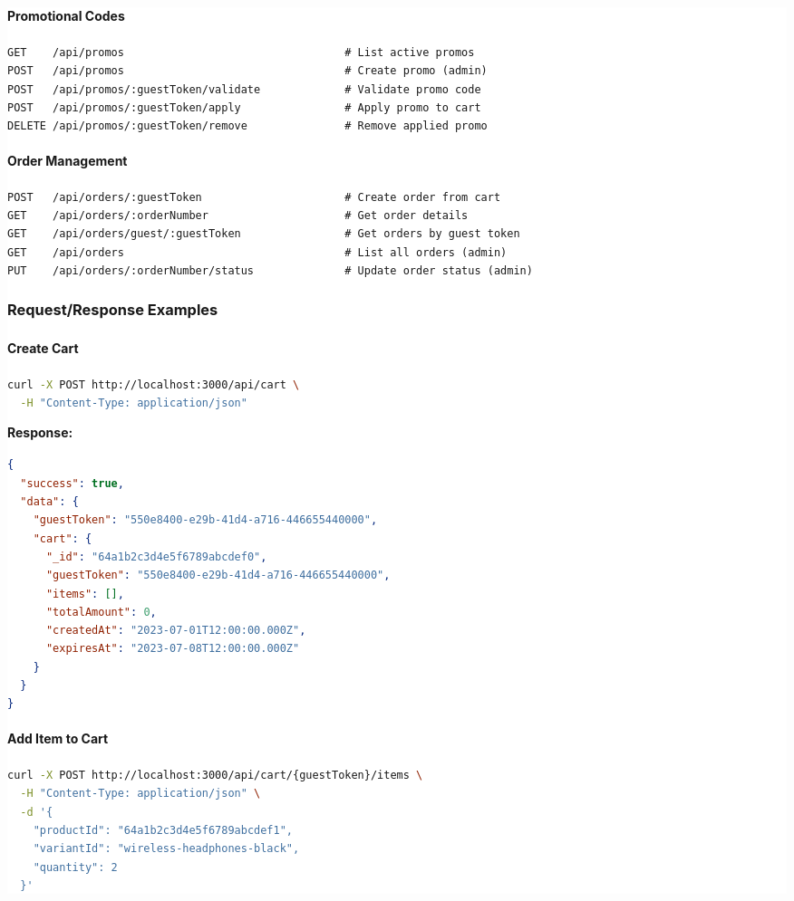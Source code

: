 #### Promotional Codes
```http
GET    /api/promos                                  # List active promos
POST   /api/promos                                  # Create promo (admin)
POST   /api/promos/:guestToken/validate             # Validate promo code
POST   /api/promos/:guestToken/apply                # Apply promo to cart
DELETE /api/promos/:guestToken/remove               # Remove applied promo
```

#### Order Management
```http
POST   /api/orders/:guestToken                      # Create order from cart
GET    /api/orders/:orderNumber                     # Get order details
GET    /api/orders/guest/:guestToken                # Get orders by guest token
GET    /api/orders                                  # List all orders (admin)
PUT    /api/orders/:orderNumber/status              # Update order status (admin)
```

### Request/Response Examples

#### Create Cart
```bash
curl -X POST http://localhost:3000/api/cart \
  -H "Content-Type: application/json"
```

**Response:**
```json
{
  "success": true,
  "data": {
    "guestToken": "550e8400-e29b-41d4-a716-446655440000",
    "cart": {
      "_id": "64a1b2c3d4e5f6789abcdef0",
      "guestToken": "550e8400-e29b-41d4-a716-446655440000",
      "items": [],
      "totalAmount": 0,
      "createdAt": "2023-07-01T12:00:00.000Z",
      "expiresAt": "2023-07-08T12:00:00.000Z"
    }
  }
}
```

#### Add Item to Cart
```bash
curl -X POST http://localhost:3000/api/cart/{guestToken}/items \
  -H "Content-Type: application/json" \
  -d '{
    "productId": "64a1b2c3d4e5f6789abcdef1",
    "variantId": "wireless-headphones-black",
    "quantity": 2
  }'
```
